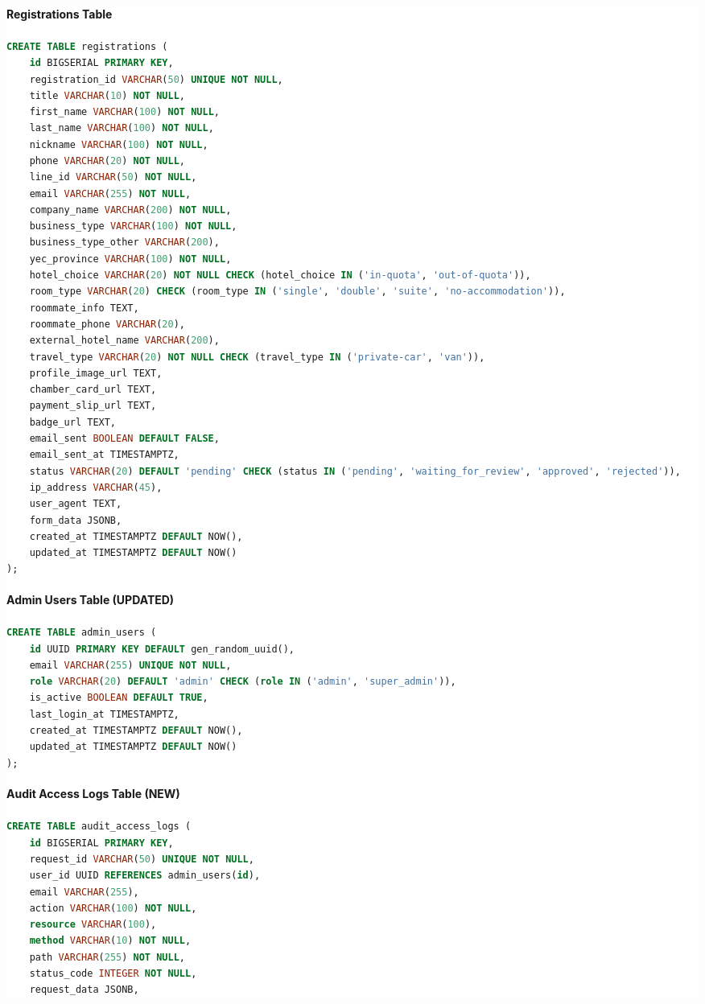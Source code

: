 #### Registrations Table
```sql
CREATE TABLE registrations (
    id BIGSERIAL PRIMARY KEY,
    registration_id VARCHAR(50) UNIQUE NOT NULL,
    title VARCHAR(10) NOT NULL,
    first_name VARCHAR(100) NOT NULL,
    last_name VARCHAR(100) NOT NULL,
    nickname VARCHAR(100) NOT NULL,
    phone VARCHAR(20) NOT NULL,
    line_id VARCHAR(50) NOT NULL,
    email VARCHAR(255) NOT NULL,
    company_name VARCHAR(200) NOT NULL,
    business_type VARCHAR(100) NOT NULL,
    business_type_other VARCHAR(200),
    yec_province VARCHAR(100) NOT NULL,
    hotel_choice VARCHAR(20) NOT NULL CHECK (hotel_choice IN ('in-quota', 'out-of-quota')),
    room_type VARCHAR(20) CHECK (room_type IN ('single', 'double', 'suite', 'no-accommodation')),
    roommate_info TEXT,
    roommate_phone VARCHAR(20),
    external_hotel_name VARCHAR(200),
    travel_type VARCHAR(20) NOT NULL CHECK (travel_type IN ('private-car', 'van')),
    profile_image_url TEXT,
    chamber_card_url TEXT,
    payment_slip_url TEXT,
    badge_url TEXT,
    email_sent BOOLEAN DEFAULT FALSE,
    email_sent_at TIMESTAMPTZ,
    status VARCHAR(20) DEFAULT 'pending' CHECK (status IN ('pending', 'waiting_for_review', 'approved', 'rejected')),
    ip_address VARCHAR(45),
    user_agent TEXT,
    form_data JSONB,
    created_at TIMESTAMPTZ DEFAULT NOW(),
    updated_at TIMESTAMPTZ DEFAULT NOW()
);
```

#### Admin Users Table (UPDATED)
```sql
CREATE TABLE admin_users (
    id UUID PRIMARY KEY DEFAULT gen_random_uuid(),
    email VARCHAR(255) UNIQUE NOT NULL,
    role VARCHAR(20) DEFAULT 'admin' CHECK (role IN ('admin', 'super_admin')),
    is_active BOOLEAN DEFAULT TRUE,
    last_login_at TIMESTAMPTZ,
    created_at TIMESTAMPTZ DEFAULT NOW(),
    updated_at TIMESTAMPTZ DEFAULT NOW()
);
```

#### Audit Access Logs Table (NEW)
```sql
CREATE TABLE audit_access_logs (
    id BIGSERIAL PRIMARY KEY,
    request_id VARCHAR(50) UNIQUE NOT NULL,
    user_id UUID REFERENCES admin_users(id),
    email VARCHAR(255),
    action VARCHAR(100) NOT NULL,
    resource VARCHAR(100),
    method VARCHAR(10) NOT NULL,
    path VARCHAR(255) NOT NULL,
    status_code INTEGER NOT NULL,
    request_data JSONB,
```